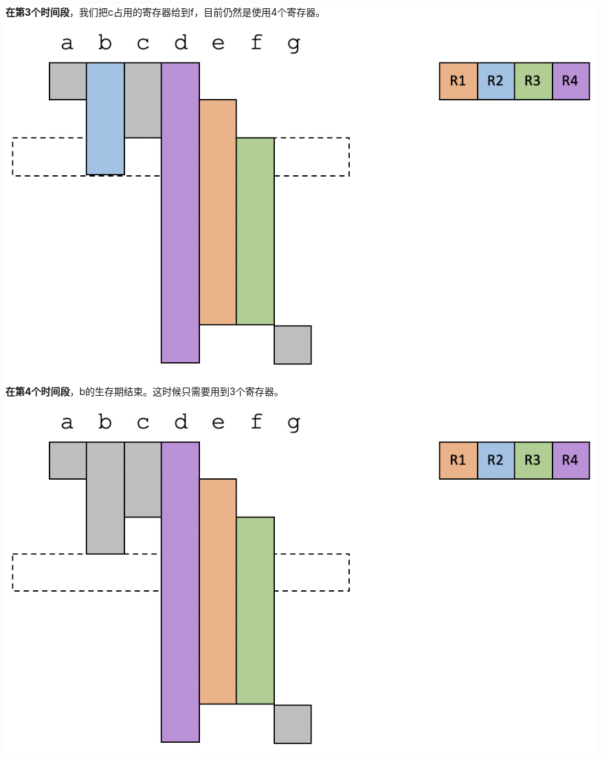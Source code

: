 **在第3个时间段**，我们把c占用的寄存器给到f，目前仍然是使用4个寄存器。

![](./httpsstatic001geekbangorgresourceimage486348fb912ba5c59f8c04373a91510b5563.jpg)

**在第4个时间段**，b的生存期结束。这时候只需要用到3个寄存器。

![](./httpsstatic001geekbangorgresourceimageca04ca60eb79fedac105f3cbfd6f8c509404.jpg)
